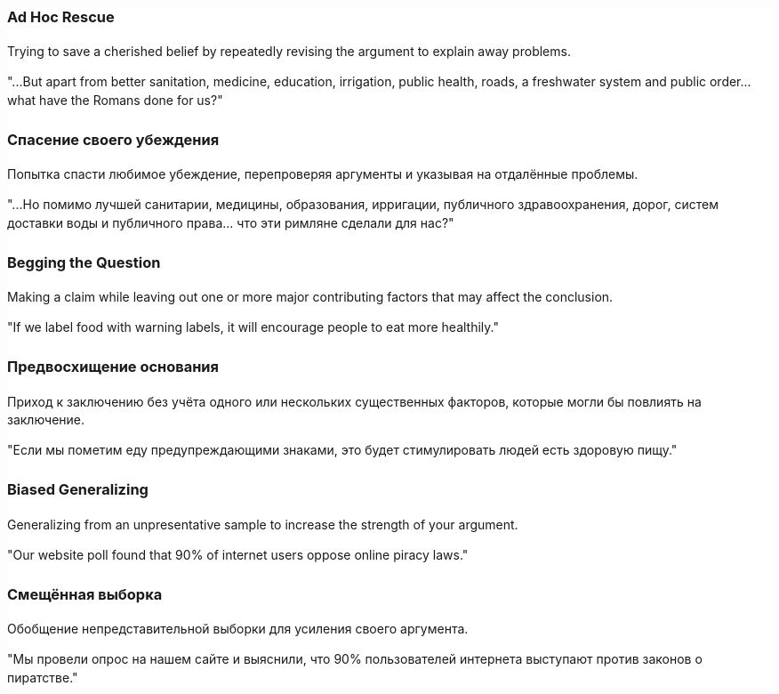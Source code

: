   <td>
    
  </td>
</tr>
<tr>
<td>
<h3> Ad Hoc Rescue</h3>
<p>Trying to save a cherished belief by repeatedly revising the argument to explain away problems.</p>
<p>"...But apart from better sanitation, medicine, education, irrigation, public health, roads, a freshwater system and public order... what have the Romans done for us?"</p>
</td>
<td>
<h3> Спасение своего убеждения</h3>
<p>Попытка спасти любимое убеждение, перепроверяя аргументы и указывая на отдалённые проблемы.</p>
<p>"...Но помимо лучшей санитарии, медицины, образования, ирригации, публичного здравоохранения, дорог, систем доставки воды и публичного права... что эти римляне сделали для нас?"</p>
</td>
  <td>
    
  </td>
</tr>
<tr>
<td>
<h3> Begging the Question</h3>
<p>Making a claim while leaving out one or more major contributing factors that may affect the conclusion.</p>
<p>"If we label food with warning labels, it will encourage people to eat more healthily."</p>
</td>
<td>
<h3> Предвосхищение основания</h3>
<p>Приход к заключению без учёта одного или нескольких существенных факторов, которые могли бы повлиять на заключение.</p>
<p>"Если мы пометим еду предупреждающими знаками, это будет стимулировать людей есть здоровую пищу."</p>
</td>
  <td>
    
  </td>
</tr>
<tr>
<td>
<h3> Biased Generalizing</h3>
<p>Generalizing from an unpresentative sample to increase the strength of your argument.</p>
<p>"Our website poll found that 90% of internet users oppose online piracy laws."</p>
</td>
<td>
<h3> Смещённая выборка</h3>
<p>Обобщение непредставительной выборки для усиления своего аргумента.</p>
<p>"Мы провели опрос на нашем сайте и выяснили, что 90% пользователей интернета выступают против законов о пиратстве."</p>
</td>
  <td>
    